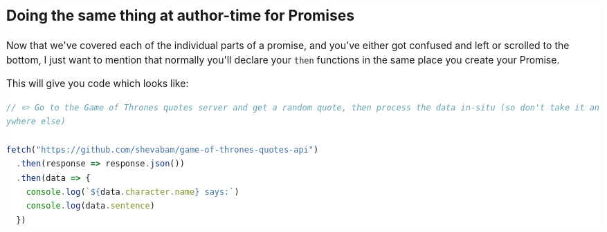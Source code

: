 ## Doing the same thing at author-time for Promises

Now that we've covered each of the individual parts of a promise, and you've either got confused and left or scrolled to the bottom, I just want to mention that normally you'll declare your `then` functions in the same place you create your Promise.

This will give you code which looks like:

```js
// ✏️ Go to the Game of Thrones quotes server and get a random quote, then process the data in-situ (so don't take it anywhere else)

fetch("https://github.com/shevabam/game-of-thrones-quotes-api")
  .then(response => response.json())
  .then(data => {
    console.log(`${data.character.name} says:`)
    console.log(data.sentence)
  })
```

